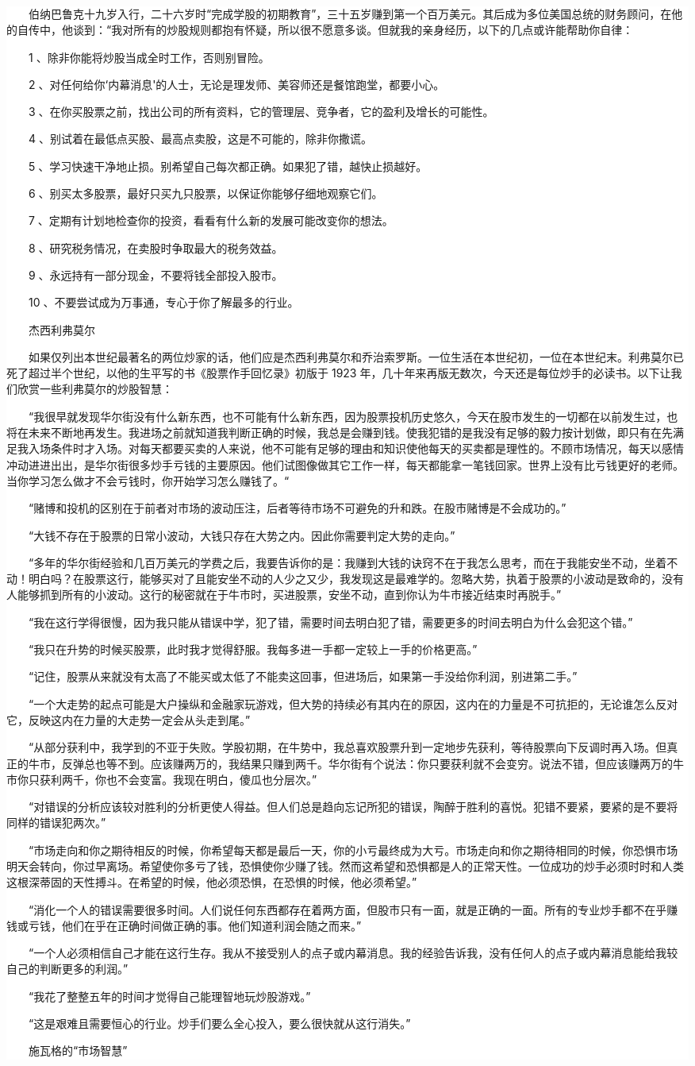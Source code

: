 　　伯纳巴鲁克十九岁入行，二十六岁时“完成学股的初期教育”，三十五岁赚到第一个百万美元。其后成为多位美国总统的财务顾问，在他的自传中，他谈到：“我对所有的炒股规则都抱有怀疑，所以很不愿意多谈。但就我的亲身经历，以下的几点或许能帮助你自律：

　　1 、除非你能将炒股当成全时工作，否则别冒险。

　　2 、对任何给你‘内幕消息'的人士，无论是理发师、美容师还是餐馆跑堂，都要小心。

　　3 、在你买股票之前，找出公司的所有资料，它的管理层、竞争者，它的盈利及增长的可能性。

　　4 、别试着在最低点买股、最高点卖股，这是不可能的，除非你撒谎。

　　5 、学习快速干净地止损。别希望自己每次都正确。如果犯了错，越快止损越好。

　　6 、别买太多股票，最好只买九只股票，以保证你能够仔细地观察它们。

　　7 、定期有计划地检查你的投资，看看有什么新的发展可能改变你的想法。

　　8 、研究税务情况，在卖股时争取最大的税务效益。

　　9 、永远持有一部分现金，不要将钱全部投入股市。

　　10 、不要尝试成为万事通，专心于你了解最多的行业。

　　杰西利弗莫尔

　　如果仅列出本世纪最著名的两位炒家的话，他们应是杰西利弗莫尔和乔治索罗斯。一位生活在本世纪初，一位在本世纪末。利弗莫尔已死了超过半个世纪，以他的生平写的书《股票作手回忆录》初版于 1923 年，几十年来再版无数次，今天还是每位炒手的必读书。以下让我们欣赏一些利弗莫尔的炒股智慧：

　　“我很早就发现华尔街没有什么新东西，也不可能有什么新东西，因为股票投机历史悠久，今天在股市发生的一切都在以前发生过，也将在未来不断地再发生。我进场之前就知道我判断正确的时候，我总是会赚到钱。使我犯错的是我没有足够的毅力按计划做，即只有在先满足我入场条件时才入场。对每天都要买卖的人来说，他不可能有足够的理由和知识使他每天的买卖都是理性的。不顾市场情况，每天以感情冲动进进出出，是华尔街很多炒手亏钱的主要原因。他们试图像做其它工作一样，每天都能拿一笔钱回家。世界上没有比亏钱更好的老师。当你学习怎么做才不会亏钱时，你开始学习怎么赚钱了。“

　　“赌博和投机的区别在于前者对市场的波动压注，后者等待市场不可避免的升和跌。在股市赌博是不会成功的。”

　　“大钱不存在于股票的日常小波动，大钱只存在大势之内。因此你需要判定大势的走向。”

　　“多年的华尔街经验和几百万美元的学费之后，我要告诉你的是：我赚到大钱的诀窍不在于我怎么思考，而在于我能安坐不动，坐着不动！明白吗？在股票这行，能够买对了且能安坐不动的人少之又少，我发现这是最难学的。忽略大势，执着于股票的小波动是致命的，没有人能够抓到所有的小波动。这行的秘密就在于牛市时，买进股票，安坐不动，直到你认为牛市接近结束时再脱手。”

　　“我在这行学得很慢，因为我只能从错误中学，犯了错，需要时间去明白犯了错，需要更多的时间去明白为什么会犯这个错。”

　　“我只在升势的时候买股票，此时我才觉得舒服。我每多进一手都一定较上一手的价格更高。”

　　“记住，股票从来就没有太高了不能买或太低了不能卖这回事，但进场后，如果第一手没给你利润，别进第二手。”

　　“一个大走势的起点可能是大户操纵和金融家玩游戏，但大势的持续必有其内在的原因，这内在的力量是不可抗拒的，无论谁怎么反对它，反映这内在力量的大走势一定会从头走到尾。”

　　“从部分获利中，我学到的不亚于失败。学股初期，在牛势中，我总喜欢股票升到一定地步先获利，等待股票向下反调时再入场。但真正的牛市，反弹总也等不到。应该赚两万的，我结果只赚到两千。华尔街有个说法：你只要获利就不会变穷。说法不错，但应该赚两万的牛市你只获利两千，你也不会变富。我现在明白，傻瓜也分层次。”

　　“对错误的分析应该较对胜利的分析更使人得益。但人们总是趋向忘记所犯的错误，陶醉于胜利的喜悦。犯错不要紧，要紧的是不要将同样的错误犯两次。”

　　“市场走向和你之期待相反的时候，你希望每天都是最后一天，你的小亏最终成为大亏。市场走向和你之期待相同的时候，你恐惧市场明天会转向，你过早离场。希望使你多亏了钱，恐惧使你少赚了钱。然而这希望和恐惧都是人的正常天性。一位成功的炒手必须时时和人类这根深蒂固的天性搏斗。在希望的时候，他必须恐惧，在恐惧的时候，他必须希望。”

　　“消化一个人的错误需要很多时间。人们说任何东西都存在着两方面，但股市只有一面，就是正确的一面。所有的专业炒手都不在乎赚钱或亏钱，他们在乎在正确时间做正确的事。他们知道利润会随之而来。”

　　“一个人必须相信自己才能在这行生存。我从不接受别人的点子或内幕消息。我的经验告诉我，没有任何人的点子或内幕消息能给我较自己的判断更多的利润。”

　　“我花了整整五年的时间才觉得自己能理智地玩炒股游戏。”

　　“这是艰难且需要恒心的行业。炒手们要么全心投入，要么很快就从这行消失。”

　　施瓦格的“市场智慧”

